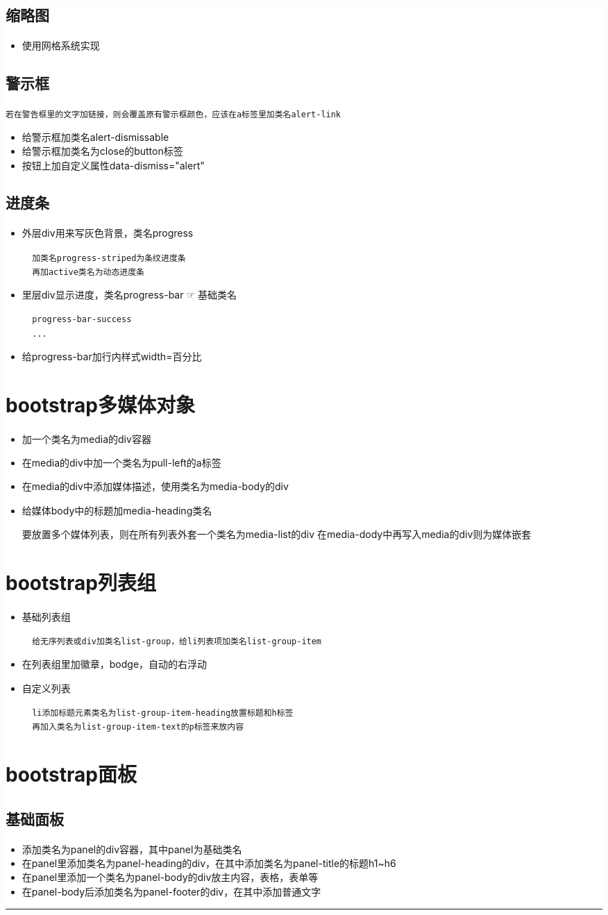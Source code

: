 ## 缩略图
- 使用网格系统实现

## 警示框

    若在警告框里的文字加链接，则会覆盖原有警示框颜色，应该在a标签里加类名alert-link
- 给警示框加类名alert-dismissable
- 给警示框加类名为close的button标签
- 按钮上加自定义属性data-dismiss="alert"

## 进度条
- 外层div用来写灰色背景，类名progress
    
        加类名progress-striped为条纹进度条
        再加active类名为动态进度条
- 里层div显示进度，类名progress-bar ☞ 基础类名

        progress-bar-success
        ...
- 给progress-bar加行内样式width=百分比

# bootstrap多媒体对象
- 加一个类名为media的div容器
- 在media的div中加一个类名为pull-left的a标签
- 在media的div中添加媒体描述，使用类名为media-body的div
- 给媒体body中的标题加media-heading类名


    要放置多个媒体列表，则在所有列表外套一个类名为media-list的div
    在media-dody中再写入media的div则为媒体嵌套
    
# bootstrap列表组
- 基础列表组

        给无序列表或div加类名list-group，给li列表项加类名list-group-item
- 在列表组里加徽章，bodge，自动的右浮动
- 自定义列表

        li添加标题元素类名为list-group-item-heading放置标题和h标签
        再加入类名为list-group-item-text的p标签来放内容
        
# bootstrap面板

## 基础面板
- 添加类名为panel的div容器，其中panel为基础类名
- 在panel里添加类名为panel-heading的div，在其中添加类名为panel-title的标题h1~h6
- 在panel里添加一个类名为panel-body的div放主内容，表格，表单等
- 在panel-body后添加类名为panel-footer的div，在其中添加普通文字
___

